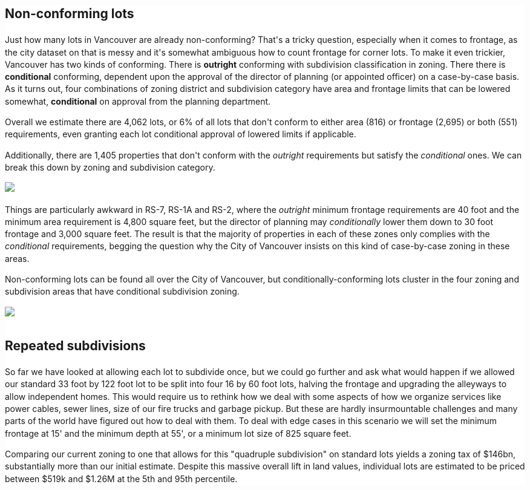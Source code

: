 

## Non-conforming lots


Just how many lots in Vancouver are already non-conforming? That's a tricky question, especially when it comes to frontage, as the city dataset on that is messy and it's somewhat ambiguous how to count frontage for corner lots. To make it even trickier, Vancouver has two kinds of conforming. There is **outright** conforming with subdivision classification in zoning. There there is **conditional** conforming, dependent upon the approval of the director of planning (or appointed officer) on a case-by-case basis. As it turns out, four combinations of zoning district and subdivision category have area and frontage limits that can be lowered somewhat, **conditional** on approval from the planning department.

Overall we estimate there are 4,062 lots, or 6% of all lots that don't conform to either area (816) or frontage (2,695) or both (551) requirements, even granting each lot conditional approval of lowered limits if applicable. 

Additionally, there are 1,405 properties that don't conform with the *outright* requirements but satisfy the *conditional* ones. We can break this down by zoning and subdivision category.

<img src="index_files/figure-html/non-conforming-overview-1.png" width="768" />


Things are particularly awkward in RS-7, RS-1A and RS-2, where the *outright* minimum frontage requirements are 40 foot and the minimum area requirement is 4,800 square feet, but the director of planning may *conditionally* lower them down to 30 foot frontage and 3,000 square feet. The result is that the majority of properties in each of these zones only complies with the *conditional* requirements, begging the question why the City of Vancouver insists on this kind of case-by-case zoning in these areas. 

Non-conforming lots can be found all over the City of Vancouver, but conditionally-conforming lots cluster in the four zoning and subdivision areas that have conditional subdivision zoning.

<img src="index_files/figure-html/non-conforming-map-1.png" width="768" />



## Repeated subdivisions


So far we have looked at allowing each lot to subdivide once, but we could go further and ask what would happen if we allowed our standard 33 foot by 122 foot lot to be split into four 16 by 60 foot lots, halving the frontage and upgrading the alleyways to allow independent homes. This would require us to rethink how we deal with some aspects of how we organize services like power cables, sewer lines, size of our fire trucks and garbage pickup. But these are hardly insurmountable challenges and many parts of the world have figured out how to deal with them. To deal with edge cases in this scenario we will set the minimum frontage at 15' and the minimum depth at 55', or a minimum lot size of 825 square feet.



Comparing our current zoning to one that allows for this "quadruple subdivision" on standard lots yields a zoning tax of $146bn, substantially more than our initial estimate. Despite this massive overall lift in land values, individual lots are estimated to be priced between $519k and $1.26M at the 5th and 95th percentile.
